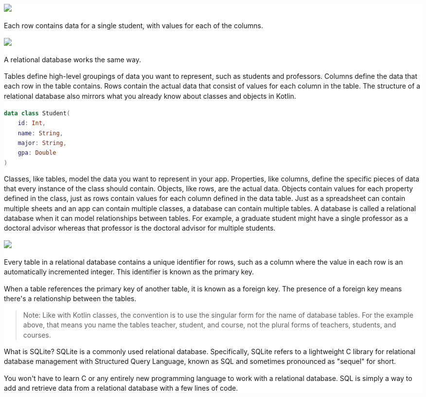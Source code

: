 ![](https://developer.android.com/static/codelabs/basic-android-kotlin-compose-sql/img/a441da5cc7be346b_856.png)

Each row contains data for a single student, with values for each of the columns.

![](https://developer.android.com/static/codelabs/basic-android-kotlin-compose-sql/img/6131d8a59996f521_856.png)

A relational database works the same way.

Tables define high-level groupings of data you want to represent, such as students and professors.
Columns define the data that each row in the table contains.
Rows contain the actual data that consist of values for each column in the table.
The structure of a relational database also mirrors what you already know about classes and objects in Kotlin.

```kt
data class Student(
    id: Int,
    name: String,
    major: String,
    gpa: Double
)
```

Classes, like tables, model the data you want to represent in your app.
Properties, like columns, define the specific pieces of data that every instance of the class should contain.
Objects, like rows, are the actual data. Objects contain values for each property defined in the class, just as rows contain values for each column defined in the data table.
Just as a spreadsheet can contain multiple sheets and an app can contain multiple classes, a database can contain multiple tables. A database is called a relational database when it can model relationships between tables. For example, a graduate student might have a single professor as a doctoral advisor whereas that professor is the doctoral advisor for multiple students.

![](https://developer.android.com/static/codelabs/basic-android-kotlin-compose-sql/img/7f1b56e05520dc3_856.png)

Every table in a relational database contains a unique identifier for rows, such as a column where the value in each row is an automatically incremented integer. This identifier is known as the primary key.

When a table references the primary key of another table, it is known as a foreign key. The presence of a foreign key means there's a relationship between the tables.

> Note: Like with Kotlin classes, the convention is to use the singular form for the name of database tables. For the example above, that means you name the tables teacher, student, and course, not the plural forms of teachers, students, and courses.


What is SQLite?
SQLite is a commonly used relational database. Specifically, SQLite refers to a lightweight C library for relational database management with Structured Query Language, known as SQL and sometimes pronounced as "sequel" for short.

You won't have to learn C or any entirely new programming language to work with a relational database. SQL is simply a way to add and retrieve data from a relational database with a few lines of code.
